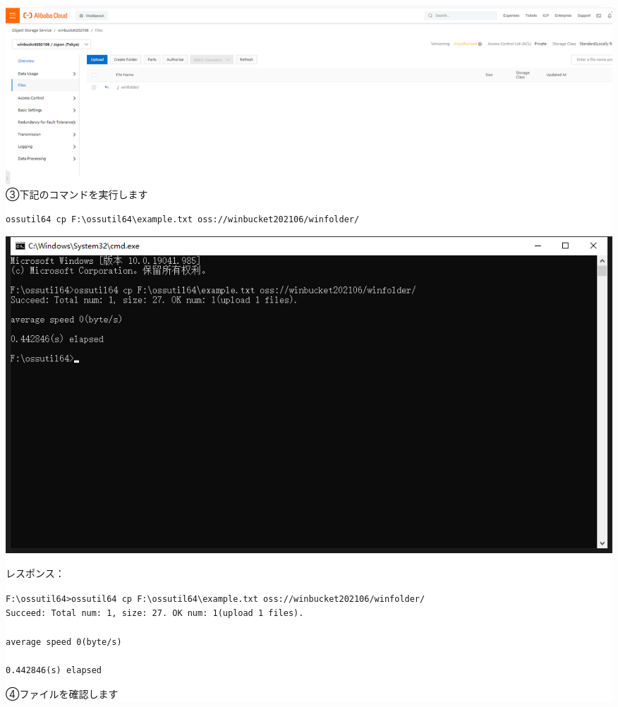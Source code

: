  ![win upload file ](https://raw.githubusercontent.com/sbopsv/cloud-tech/master/content/developer-tools/developer-tools_images_04/07_win_upload_file_02.png "win upload file  02")
③下記のコマンドを実行します

```
ossutil64 cp F:\ossutil64\example.txt oss://winbucket202106/winfolder/
```
 ![win upload file ](https://raw.githubusercontent.com/sbopsv/cloud-tech/master/content/developer-tools/developer-tools_images_04/07_win_upload_file_03.png "win upload file  03")

レスポンス：
```
F:\ossutil64>ossutil64 cp F:\ossutil64\example.txt oss://winbucket202106/winfolder/
Succeed: Total num: 1, size: 27. OK num: 1(upload 1 files).

average speed 0(byte/s)

0.442846(s) elapsed
```
④ファイルを確認します